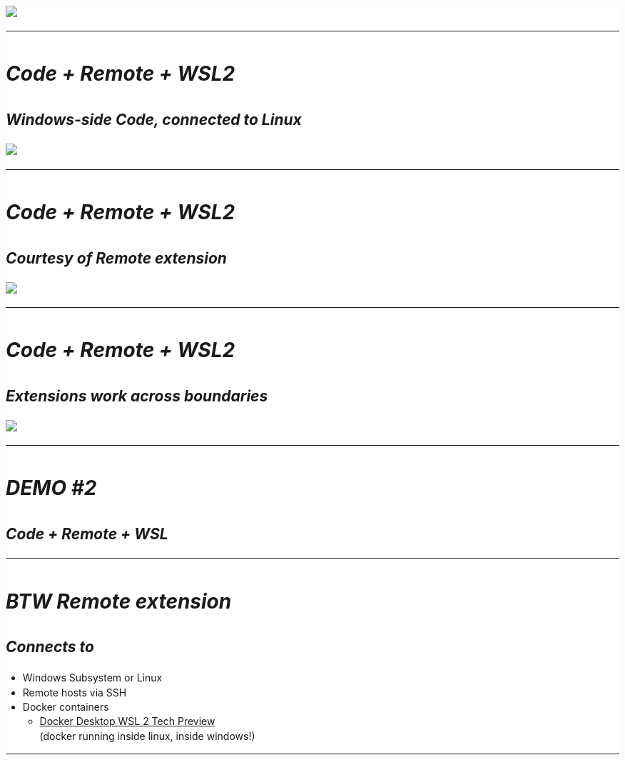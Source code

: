<img src="images/code+wsl1.png" class="nb"/>

***

# _Code + Remote + WSL2_
## _Windows-side Code, connected to Linux_

<img src="images/code+wsl2.png" class="nb"/>

***

# _Code + Remote + WSL2_
## _Courtesy of Remote extension_

<img src="images/code+wsl3.png" class="nb"/>

***

# _Code + Remote + WSL2_
## _Extensions work across boundaries_

<img src="images/code+wsl4.png" class="nb"/>

***

# _DEMO #2_
## _Code + Remote + WSL_

***

# _BTW Remote extension_
## _Connects to_

- Windows Subsystem or Linux
- Remote hosts via SSH
- Docker containers
    - [Docker Desktop WSL 2 Tech Preview](https://docs.docker.com/docker-for-windows/wsl-tech-preview/)<br/> 
    (docker running inside linux, inside windows!)

***
